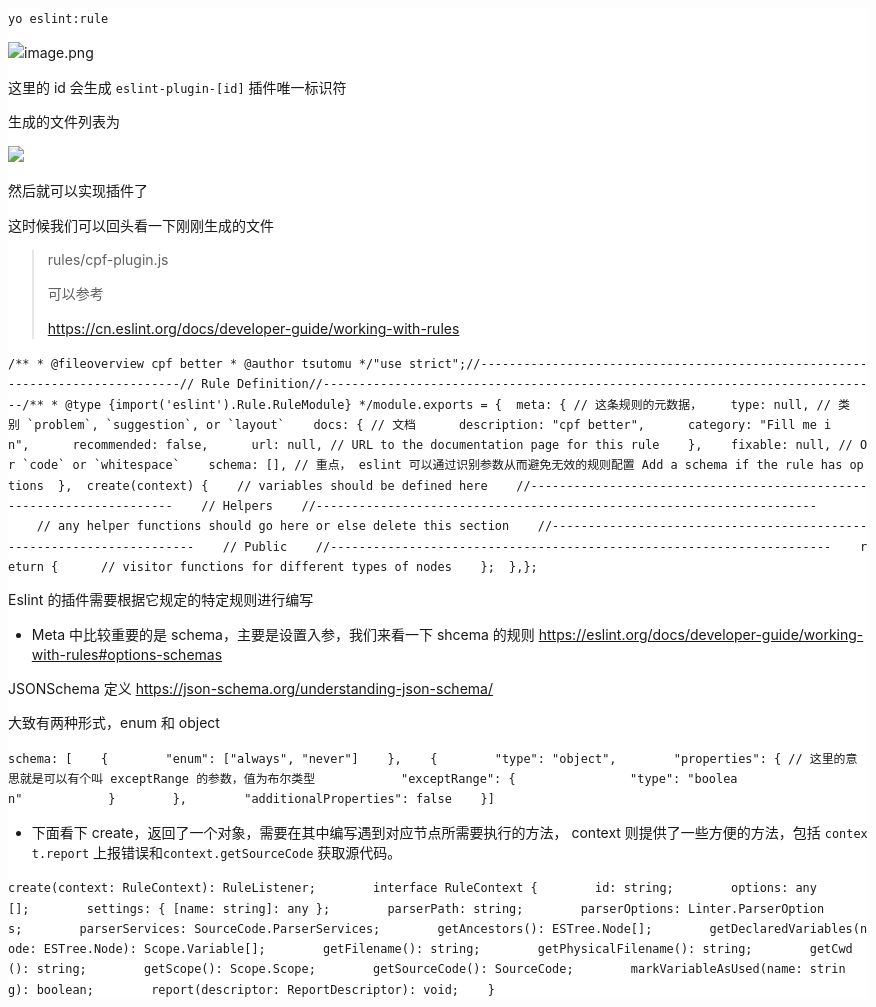 ```
yo eslint:rule
```

![](https://mmbiz.qpic.cn/mmbiz_png/ndgH50E7pIqc5lpEFSQQfQkdUeFEjH7LMufuXbwyB8xb3WN9kxQqEzNWIcXpV6WU1DjK2l24XNx6mxBtniclqTg/640?wx_fmt=png)image.png

这里的 id 会生成 `eslint-plugin-[id]` 插件唯一标识符

生成的文件列表为

![](https://mmbiz.qpic.cn/mmbiz_png/ndgH50E7pIqc5lpEFSQQfQkdUeFEjH7L0DpLFTQ2IDyOK2H41yJQIj1qDCFrJsdibKa32cWeO4cXTKmLvu3k53Q/640?wx_fmt=png)

然后就可以实现插件了

这时候我们可以回头看一下刚刚生成的文件

> rules/cpf-plugin.js
> 
> 可以参考
> 
> https://cn.eslint.org/docs/developer-guide/working-with-rules

```
/** * @fileoverview cpf better * @author tsutomu */"use strict";//------------------------------------------------------------------------------// Rule Definition//------------------------------------------------------------------------------/** * @type {import('eslint').Rule.RuleModule} */module.exports = {  meta: { // 这条规则的元数据，    type: null, // 类别 `problem`, `suggestion`, or `layout`    docs: { // 文档      description: "cpf better",      category: "Fill me in",      recommended: false,      url: null, // URL to the documentation page for this rule    },    fixable: null, // Or `code` or `whitespace`    schema: [], // 重点， eslint 可以通过识别参数从而避免无效的规则配置 Add a schema if the rule has options  },  create(context) {    // variables should be defined here    //----------------------------------------------------------------------    // Helpers    //----------------------------------------------------------------------    // any helper functions should go here or else delete this section    //----------------------------------------------------------------------    // Public    //----------------------------------------------------------------------    return {      // visitor functions for different types of nodes    };  },};
```

Eslint 的插件需要根据它规定的特定规则进行编写

*   Meta 中比较重要的是 schema，主要是设置入参，我们来看一下 shcema 的规则 https://eslint.org/docs/developer-guide/working-with-rules#options-schemas
    

JSONSchema 定义 https://json-schema.org/understanding-json-schema/

大致有两种形式，enum 和 object

```
schema: [    {        "enum": ["always", "never"]    },    {        "type": "object",        "properties": { // 这里的意思就是可以有个叫 exceptRange 的参数，值为布尔类型            "exceptRange": {                "type": "boolean"            }        },        "additionalProperties": false    }]
```

*   下面看下 create，返回了一个对象，需要在其中编写遇到对应节点所需要执行的方法， context 则提供了一些方便的方法，包括 `context.report` 上报错误和`context.getSourceCode` 获取源代码。
    

```
create(context: RuleContext): RuleListener;        interface RuleContext {        id: string;        options: any[];        settings: { [name: string]: any };        parserPath: string;        parserOptions: Linter.ParserOptions;        parserServices: SourceCode.ParserServices;        getAncestors(): ESTree.Node[];        getDeclaredVariables(node: ESTree.Node): Scope.Variable[];        getFilename(): string;        getPhysicalFilename(): string;        getCwd(): string;        getScope(): Scope.Scope;        getSourceCode(): SourceCode;        markVariableAsUsed(name: string): boolean;        report(descriptor: ReportDescriptor): void;    }
```
